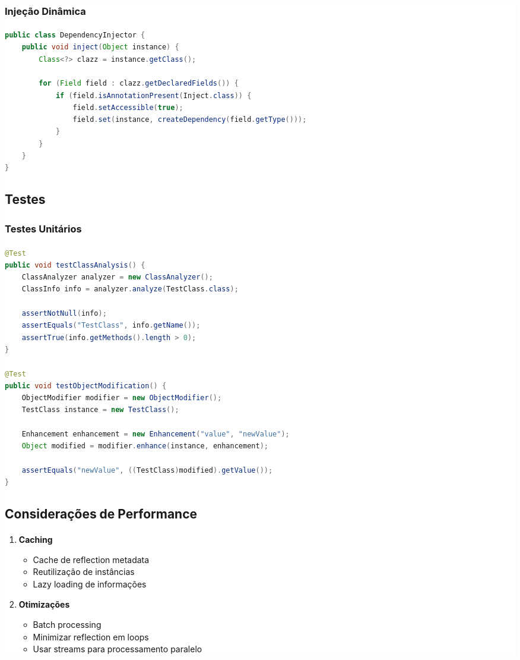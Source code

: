 ### Injeção Dinâmica
```java
public class DependencyInjector {
    public void inject(Object instance) {
        Class<?> clazz = instance.getClass();
        
        for (Field field : clazz.getDeclaredFields()) {
            if (field.isAnnotationPresent(Inject.class)) {
                field.setAccessible(true);
                field.set(instance, createDependency(field.getType()));
            }
        }
    }
}
```

## Testes

### Testes Unitários
```java
@Test
public void testClassAnalysis() {
    ClassAnalyzer analyzer = new ClassAnalyzer();
    ClassInfo info = analyzer.analyze(TestClass.class);
    
    assertNotNull(info);
    assertEquals("TestClass", info.getName());
    assertTrue(info.getMethods().length > 0);
}

@Test
public void testObjectModification() {
    ObjectModifier modifier = new ObjectModifier();
    TestClass instance = new TestClass();
    
    Enhancement enhancement = new Enhancement("value", "newValue");
    Object modified = modifier.enhance(instance, enhancement);
    
    assertEquals("newValue", ((TestClass)modified).getValue());
}
```

## Considerações de Performance

1. **Caching**
   - Cache de reflection metadata
   - Reutilização de instâncias
   - Lazy loading de informações

2. **Otimizações**
   - Batch processing
   - Minimizar reflection em loops
   - Usar streams para processamento paralelo
